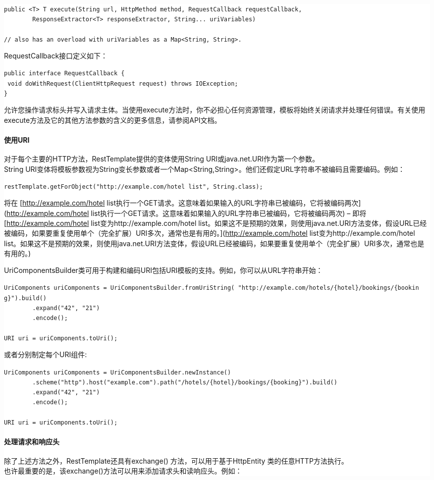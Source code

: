 ```
public <T> T execute(String url, HttpMethod method, RequestCallback requestCallback,
        ResponseExtractor<T> responseExtractor, String... uriVariables)

// also has an overload with uriVariables as a Map<String, String>.
```

RequestCallback接口定义如下：

```
public interface RequestCallback {
 void doWithRequest(ClientHttpRequest request) throws IOException;
}
```

允许您操作请求标头并写入请求主体。当使用execute方法时，你不必担心任何资源管理，模板将始终关闭请求并处理任何错误。有关使用execute方法及它的其他方法参数的含义的更多信息，请参阅API文档。

#### 使用URI

对于每个主要的HTTP方法，RestTemplate提供的变体使用String URI或java.net.URI作为第一个参数。  
String URI变体将模板参数视为String变长参数或者一个Map&lt;String,String&gt;。他们还假定URL字符串不被编码且需要编码。例如：

```
restTemplate.getForObject("http://example.com/hotel list", String.class);
```

将在 [http://example.com/hotel list执行一个GET请求。这意味着如果输入的URL字符串已被编码，它将被编码两次](http://example.com/hotel list执行一个GET请求。这意味着如果输入的URL字符串已被编码，它将被编码两次) – 即将 [http://example.com/hotel list变为http://example.com/hotel list。如果这不是预期的效果，则使用java.net.URI方法变体，假设URL已经被编码，如果要重复使用单个（完全扩展）URI多次，通常也是有用的。](http://example.com/hotel list变为http://example.com/hotel list。如果这不是预期的效果，则使用java.net.URI方法变体，假设URL已经被编码，如果要重复使用单个（完全扩展）URI多次，通常也是有用的。)

UriComponentsBuilder类可用于构建和编码URI包括URI模板的支持。例如，你可以从URL字符串开始：

```
UriComponents uriComponents = UriComponentsBuilder.fromUriString( "http://example.com/hotels/{hotel}/bookings/{booking}").build()
        .expand("42", "21")
        .encode();

URI uri = uriComponents.toUri();
```

或者分别制定每个URI组件:

```
UriComponents uriComponents = UriComponentsBuilder.newInstance()
        .scheme("http").host("example.com").path("/hotels/{hotel}/bookings/{booking}").build()
        .expand("42", "21")
        .encode();

URI uri = uriComponents.toUri();
```

#### 处理请求和响应头

除了上述方法之外，RestTemplate还具有exchange\(\) 方法，可以用于基于HttpEntity 类的任意HTTP方法执行。  
也许最重要的是，该exchange\(\)方法可以用来添加请求头和读响应头。例如：
